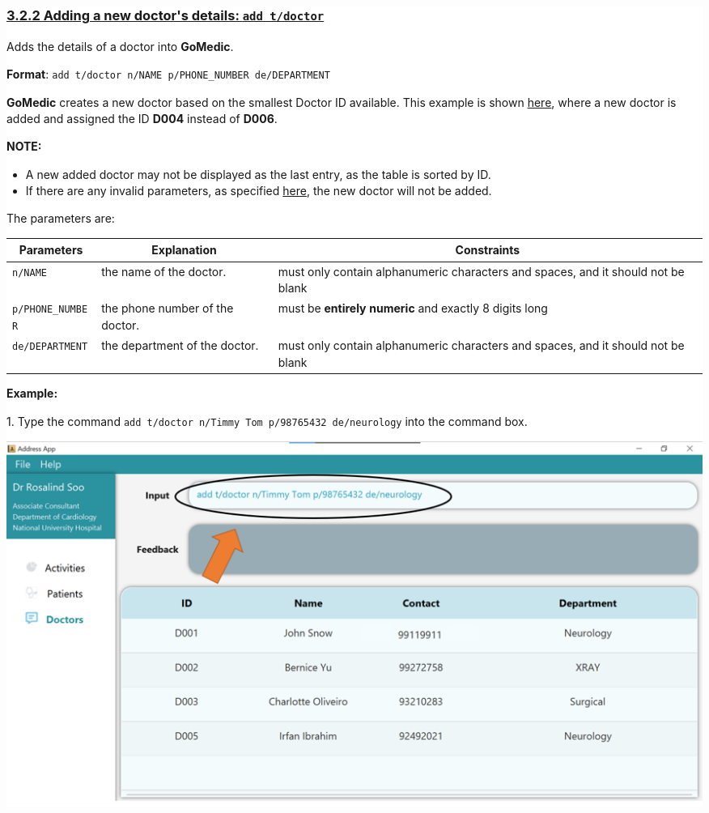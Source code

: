 <div style="page-break-after: always;"></div>

### [3.2.2 Adding a new doctor's details: `add t/doctor`](#table-of-contents)

Adds the details of a doctor into **GoMedic**.

**Format**: `add t/doctor n/NAME p/PHONE_NUMBER de/DEPARTMENT`

**GoMedic** creates a new doctor based on the smallest Doctor ID available. This example is shown [here](#doctor_tutorial),
where a new doctor is added and assigned the ID **D004** instead of **D006**.
 
**NOTE:**
* A new added doctor may not be displayed as the last entry, as the table is sorted by ID. 
* If there are any invalid parameters, as specified [here](#doctor_constraint), the new doctor will not be added.

The parameters are:

<a name="doctor_constraint"></a>

Parameters      |  Explanation                                      | Constraints                                          |                
----------------|---------------------------------------------------|----------------------------------------------------- |
`n/NAME`        | the name of the doctor.                           | must only contain alphanumeric characters and spaces, and it should not be blank|
`p/PHONE_NUMBER`| the phone number of the doctor.                   | must be **entirely numeric** and exactly 8 digits long                          |
`de/DEPARTMENT` | the department of the doctor.                     | must only contain alphanumeric characters and spaces, and it should not be blank|

<div style="page-break-after: always;"></div>

<a name="doctor_tutorial"></a>
**Example:**

&#8291;1. Type the command `add t/doctor n/Timmy Tom p/98765432 de/neurology` into the command box.

![tut-doctor-1](images/doctorug/tut_doctor_1.png)
